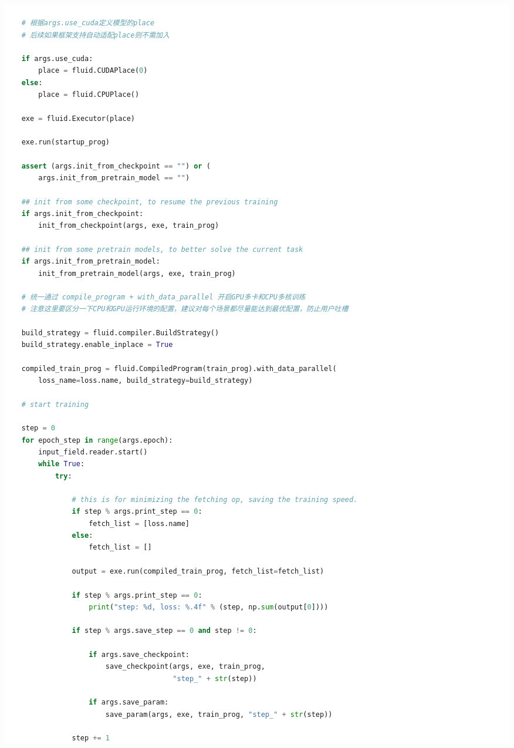 ```python
    
    # 根据args.use_cuda定义模型的place
    # 后续如果框架支持自动适配place则不需加入
    
    if args.use_cuda:
        place = fluid.CUDAPlace(0)
    else:
        place = fluid.CPUPlace()

    exe = fluid.Executor(place)

    exe.run(startup_prog)

    assert (args.init_from_checkpoint == "") or (
        args.init_from_pretrain_model == "")

    ## init from some checkpoint, to resume the previous training
    if args.init_from_checkpoint:
        init_from_checkpoint(args, exe, train_prog)

    ## init from some pretrain models, to better solve the current task
    if args.init_from_pretrain_model:
        init_from_pretrain_model(args, exe, train_prog)

    # 统一通过 compile_program + with_data_parallel 开启GPU多卡和CPU多核训练
    # 注意这里要区分一下CPU和GPU运行环境的配置，建议对每个场景都尽量能达到最优配置，防止用户吐槽
    
    build_strategy = fluid.compiler.BuildStrategy()
    build_strategy.enable_inplace = True

    compiled_train_prog = fluid.CompiledProgram(train_prog).with_data_parallel(
        loss_name=loss.name, build_strategy=build_strategy)

    # start training

    step = 0
    for epoch_step in range(args.epoch):
        input_field.reader.start()
        while True:
            try:

                # this is for minimizing the fetching op, saving the training speed.
                if step % args.print_step == 0:
                    fetch_list = [loss.name]
                else:
                    fetch_list = []

                output = exe.run(compiled_train_prog, fetch_list=fetch_list)

                if step % args.print_step == 0:
                    print("step: %d, loss: %.4f" % (step, np.sum(output[0])))

                if step % args.save_step == 0 and step != 0:

                    if args.save_checkpoint:
                        save_checkpoint(args, exe, train_prog,
                                        "step_" + str(step))

                    if args.save_param:
                        save_param(args, exe, train_prog, "step_" + str(step))

                step += 1

```